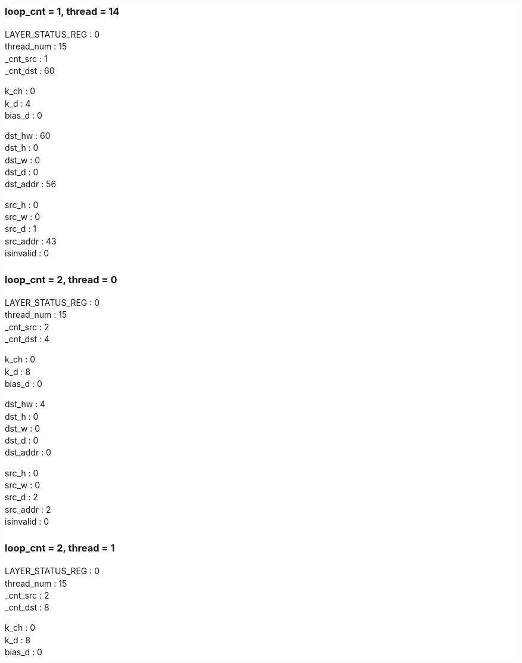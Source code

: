 ### loop_cnt = 1, thread = 14  

LAYER_STATUS_REG : 0  
thread_num : 15  
_cnt_src : 1  
_cnt_dst : 60  

k_ch : 0  
k_d : 4  
bias_d : 0  

dst_hw : 60  
dst_h : 0  
dst_w : 0  
dst_d : 0  
dst_addr : 56  

src_h : 0  
src_w : 0  
src_d : 1  
src_addr : 43  
isinvalid : 0  


### loop_cnt = 2, thread = 0  

LAYER_STATUS_REG : 0  
thread_num : 15  
_cnt_src : 2  
_cnt_dst : 4  

k_ch : 0  
k_d : 8  
bias_d : 0  

dst_hw : 4  
dst_h : 0  
dst_w : 0  
dst_d : 0  
dst_addr : 0  

src_h : 0  
src_w : 0  
src_d : 2  
src_addr : 2  
isinvalid : 0  

### loop_cnt = 2, thread = 1  

LAYER_STATUS_REG : 0  
thread_num : 15  
_cnt_src : 2  
_cnt_dst : 8  

k_ch : 0  
k_d : 8  
bias_d : 0  
